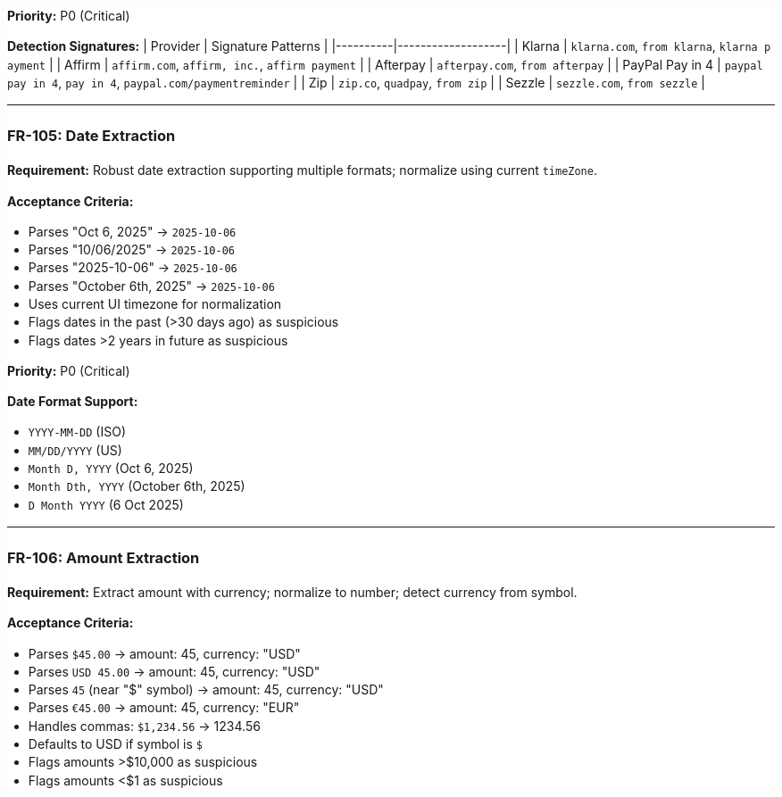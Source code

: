 **Priority:** P0 (Critical)

**Detection Signatures:**
| Provider | Signature Patterns |
|----------|-------------------|
| Klarna | `klarna.com`, `from klarna`, `klarna payment` |
| Affirm | `affirm.com`, `affirm, inc.`, `affirm payment` |
| Afterpay | `afterpay.com`, `from afterpay` |
| PayPal Pay in 4 | `paypal pay in 4`, `pay in 4`, `paypal.com/paymentreminder` |
| Zip | `zip.co`, `quadpay`, `from zip` |
| Sezzle | `sezzle.com`, `from sezzle` |

---

### FR-105: Date Extraction

**Requirement:** Robust date extraction supporting multiple formats; normalize using current `timeZone`.

**Acceptance Criteria:**
- Parses "Oct 6, 2025" → `2025-10-06`
- Parses "10/06/2025" → `2025-10-06`
- Parses "2025-10-06" → `2025-10-06`
- Parses "October 6th, 2025" → `2025-10-06`
- Uses current UI timezone for normalization
- Flags dates in the past (>30 days ago) as suspicious
- Flags dates >2 years in future as suspicious

**Priority:** P0 (Critical)

**Date Format Support:**
- `YYYY-MM-DD` (ISO)
- `MM/DD/YYYY` (US)
- `Month D, YYYY` (Oct 6, 2025)
- `Month Dth, YYYY` (October 6th, 2025)
- `D Month YYYY` (6 Oct 2025)

---

### FR-106: Amount Extraction

**Requirement:** Extract amount with currency; normalize to number; detect currency from symbol.

**Acceptance Criteria:**
- Parses `$45.00` → amount: 45, currency: "USD"
- Parses `USD 45.00` → amount: 45, currency: "USD"
- Parses `45` (near "$" symbol) → amount: 45, currency: "USD"
- Parses `€45.00` → amount: 45, currency: "EUR"
- Handles commas: `$1,234.56` → 1234.56
- Defaults to USD if symbol is `$`
- Flags amounts >$10,000 as suspicious
- Flags amounts <$1 as suspicious
